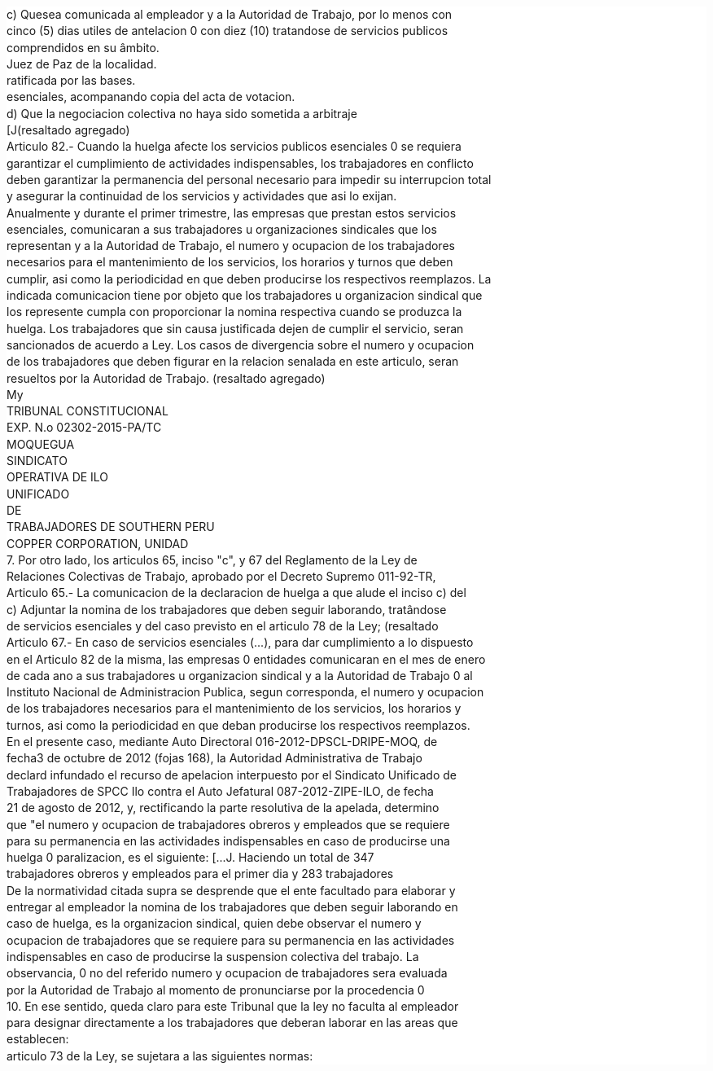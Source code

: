 c) Quesea comunicada al empleador y a la Autoridad de Trabajo, por lo menos con  
cinco (5) dias utiles de antelacion 0 con diez (10) tratandose de servicios publicos  
comprendidos en su âmbito.  
Juez de Paz de la localidad.  
ratificada por las bases.  
esenciales, acompanando copia del acta de votacion.  
d) Que la negociacion colectiva no haya sido sometida a arbitraje  
[J(resaltado agregado)  
Articulo 82.- Cuando la huelga afecte los servicios publicos esenciales 0 se requiera  
garantizar el cumplimiento de actividades indispensables, los trabajadores en conflicto  
deben garantizar la permanencia del personal necesario para impedir su interrupcion total  
y asegurar la continuidad de los servicios y actividades que asi lo exijan.  
Anualmente y durante el primer trimestre, las empresas que prestan estos servicios  
esenciales, comunicaran a sus trabajadores u organizaciones sindicales que los  
representan y a la Autoridad de Trabajo, el numero y ocupacion de los trabajadores  
necesarios para el mantenimiento de los servicios, los horarios y turnos que deben  
cumplir, asi como la periodicidad en que deben producirse los respectivos reemplazos. La  
indicada comunicacion tiene por objeto que los trabajadores u organizacion sindical que  
los represente cumpla con proporcionar la nomina respectiva cuando se produzca la  
huelga. Los trabajadores que sin causa justificada dejen de cumplir el servicio, seran  
sancionados de acuerdo a Ley. Los casos de divergencia sobre el numero y ocupacion  
de los trabajadores que deben figurar en la relacion senalada en este articulo, seran  
resueltos por la Autoridad de Trabajo. (resaltado agregado)  
My  
TRIBUNAL CONSTITUCIONAL  
EXP. N.o 02302-2015-PA/TC  
MOQUEGUA  
SINDICATO  
OPERATIVA DE ILO  
UNIFICADO  
DE  
TRABAJADORES DE SOUTHERN PERU  
COPPER CORPORATION, UNIDAD  
7. Por otro lado, los articulos 65, inciso "c", y 67 del Reglamento de la Ley de  
Relaciones Colectivas de Trabajo, aprobado por el Decreto Supremo 011-92-TR,  
Articulo 65.- La comunicacion de la declaracion de huelga a que alude el inciso c) del  
c) Adjuntar la nomina de los trabajadores que deben seguir laborando, tratândose  
de servicios esenciales y del caso previsto en el articulo 78 de la Ley; (resaltado  
Articulo 67.- En caso de servicios esenciales (...), para dar cumplimiento a lo dispuesto  
en el Articulo 82 de la misma, las empresas 0 entidades comunicaran en el mes de enero  
de cada ano a sus trabajadores u organizacion sindical y a la Autoridad de Trabajo 0 al  
Instituto Nacional de Administracion Publica, segun corresponda, el numero y ocupacion  
de los trabajadores necesarios para el mantenimiento de los servicios, los horarios y  
turnos, asi como la periodicidad en que deban producirse los respectivos reemplazos.  
En el presente caso, mediante Auto Directoral 016-2012-DPSCL-DRIPE-MOQ, de  
fecha3 de octubre de 2012 (fojas 168), la Autoridad Administrativa de Trabajo  
declard infundado el recurso de apelacion interpuesto por el Sindicato Unificado de  
Trabajadores de SPCC Ilo contra el Auto Jefatural 087-2012-ZIPE-ILO, de fecha  
21 de agosto de 2012, y, rectificando la parte resolutiva de la apelada, determino  
que "el numero y ocupacion de trabajadores obreros y empleados que se requiere  
para su permanencia en las actividades indispensables en caso de producirse una  
huelga 0 paralizacion, es el siguiente: [...J. Haciendo un total de 347  
trabajadores obreros y empleados para el primer dia y 283 trabajadores  
De la normatividad citada supra se desprende que el ente facultado para elaborar y  
entregar al empleador la nomina de los trabajadores que deben seguir laborando en  
caso de huelga, es la organizacion sindical, quien debe observar el numero y  
ocupacion de trabajadores que se requiere para su permanencia en las actividades  
indispensables en caso de producirse la suspension colectiva del trabajo. La  
observancia, 0 no del referido numero y ocupacion de trabajadores sera evaluada  
por la Autoridad de Trabajo al momento de pronunciarse por la procedencia 0  
10. En ese sentido, queda claro para este Tribunal que la ley no faculta al empleador  
para designar directamente a los trabajadores que deberan laborar en las areas que  
establecen:  
articulo 73 de la Ley, se sujetara a las siguientes normas:  